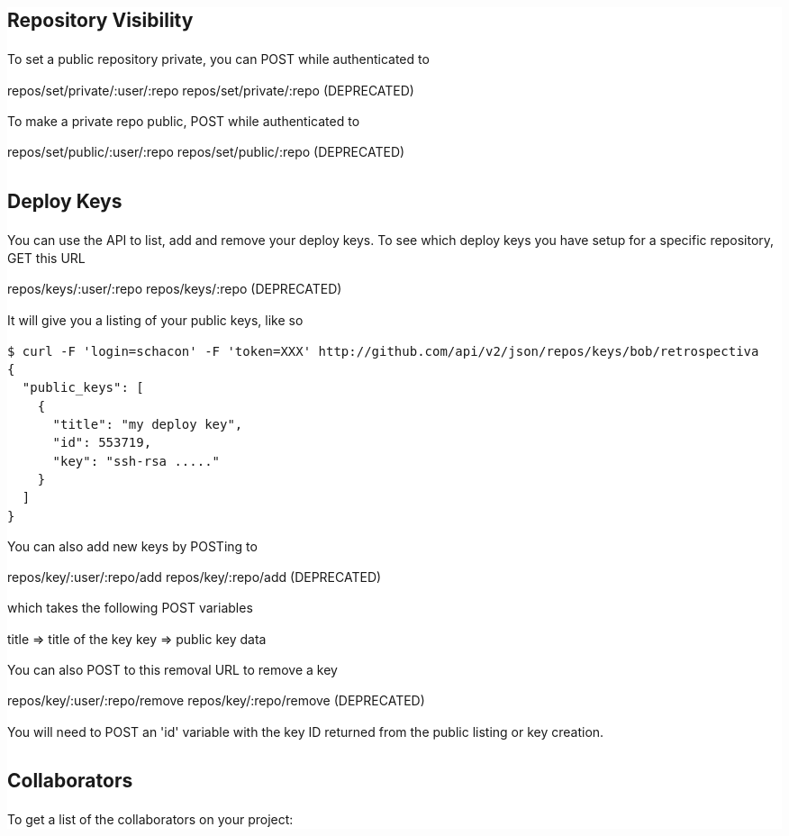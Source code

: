 ## Repository Visibility ##

To set a public repository private, you can POST while authenticated to

  repos/set/private/:user/:repo
  repos/set/private/:repo (DEPRECATED)

To make a private repo public, POST while authenticated to

  repos/set/public/:user/:repo
  repos/set/public/:repo (DEPRECATED)

## Deploy Keys ##

You can use the API to list, add and remove your deploy keys.  To see which deploy keys you have setup for a specific repository, GET this URL

  repos/keys/:user/:repo
  repos/keys/:repo (DEPRECATED)

It will give you a listing of your public keys, like so

<pre class="terminal">
$ curl -F 'login=schacon' -F 'token=XXX' http://github.com/api/v2/json/repos/keys/bob/retrospectiva
{
  "public_keys": [
    {
      "title": "my deploy key",
      "id": 553719,
      "key": "ssh-rsa ....."
    }
  ]
}
</pre>

You can also add new keys by POSTing to

  repos/key/:user/:repo/add
  repos/key/:repo/add (DEPRECATED)

which takes the following POST variables

  title   => title of the key
  key  => public key data

You can also POST to this removal URL to remove a key

  repos/key/:user/:repo/remove
  repos/key/:repo/remove (DEPRECATED)

You will need to POST an 'id' variable with the key ID returned from the public listing or key creation.

## Collaborators ##

To get a list of the collaborators on your project:
